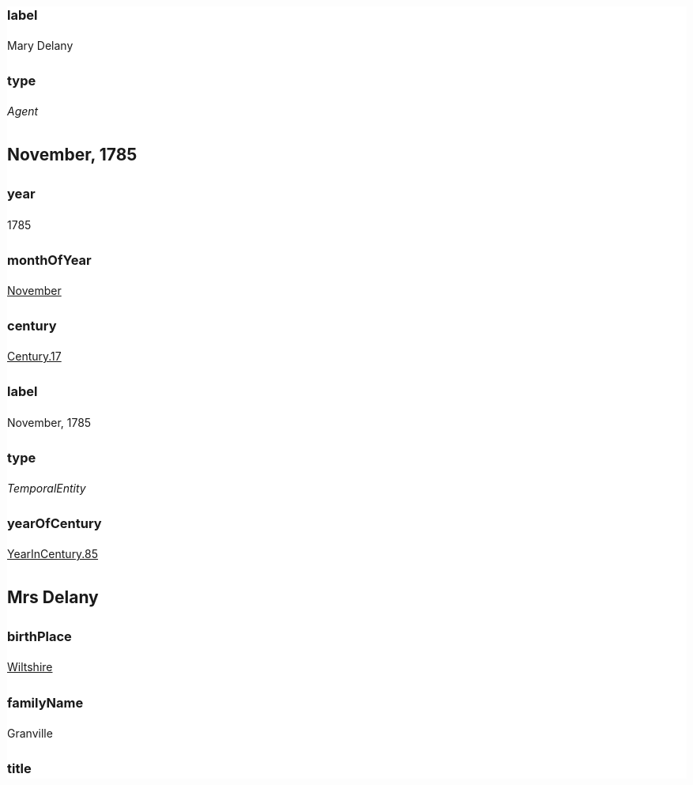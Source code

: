 ### label


Mary Delany

### type


*Agent*

## November, 1785

### year


1785

### monthOfYear


[November](#November)

### century


[Century.17](#Century.17)

### label


November, 1785

### type


*TemporalEntity*

### yearOfCentury


[YearInCentury.85](#YearInCentury.85)

## Mrs Delany

### birthPlace


[Wiltshire](#Wiltshire)

### familyName


Granville

### title
